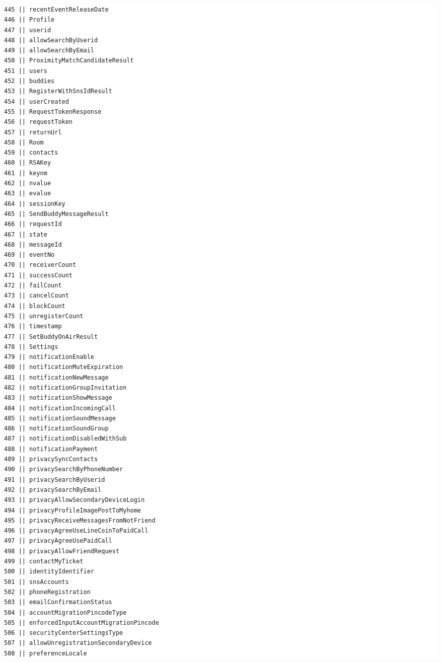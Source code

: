     445 || recentEventReleaseDate
    446 || Profile
    447 || userid
    448 || allowSearchByUserid
    449 || allowSearchByEmail
    450 || ProximityMatchCandidateResult
    451 || users
    452 || buddies
    453 || RegisterWithSnsIdResult
    454 || userCreated
    455 || RequestTokenResponse
    456 || requestToken
    457 || returnUrl
    458 || Room
    459 || contacts
    460 || RSAKey
    461 || keynm
    462 || nvalue
    463 || evalue
    464 || sessionKey
    465 || SendBuddyMessageResult
    466 || requestId
    467 || state
    468 || messageId
    469 || eventNo
    470 || receiverCount
    471 || successCount
    472 || failCount
    473 || cancelCount
    474 || blockCount
    475 || unregisterCount
    476 || timestamp
    477 || SetBuddyOnAirResult
    478 || Settings
    479 || notificationEnable
    480 || notificationMuteExpiration
    481 || notificationNewMessage
    482 || notificationGroupInvitation
    483 || notificationShowMessage
    484 || notificationIncomingCall
    485 || notificationSoundMessage
    486 || notificationSoundGroup
    487 || notificationDisabledWithSub
    488 || notificationPayment
    489 || privacySyncContacts
    490 || privacySearchByPhoneNumber
    491 || privacySearchByUserid
    492 || privacySearchByEmail
    493 || privacyAllowSecondaryDeviceLogin
    494 || privacyProfileImagePostToMyhome
    495 || privacyReceiveMessagesFromNotFriend
    496 || privacyAgreeUseLineCoinToPaidCall
    497 || privacyAgreeUsePaidCall
    498 || privacyAllowFriendRequest
    499 || contactMyTicket
    500 || identityIdentifier
    501 || snsAccounts
    502 || phoneRegistration
    503 || emailConfirmationStatus
    504 || accountMigrationPincodeType
    505 || enforcedInputAccountMigrationPincode
    506 || securityCenterSettingsType
    507 || allowUnregistrationSecondaryDevice
    508 || preferenceLocale